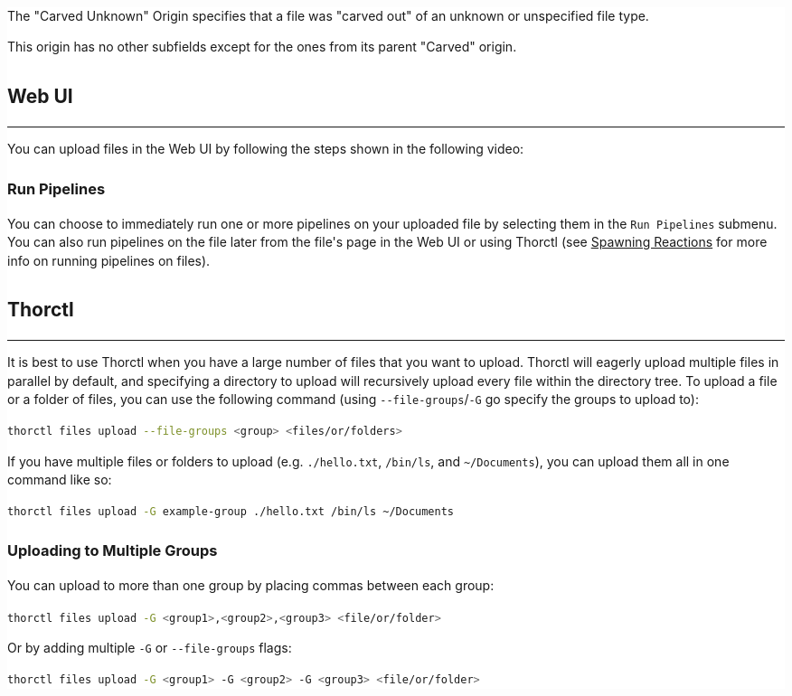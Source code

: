 The "Carved Unknown" Origin specifies that a file was "carved out" of an unknown or unspecified file type.

This origin has no other subfields except for the ones from its parent "Carved" origin.

## Web UI
---
You can upload files in the Web UI by following the steps shown in the following video:

<video autoplay loop controls>
  <source src="../static_resources/upload/upload-file.mp4", type="video/mp4">
</video>

### Run Pipelines

You can choose to immediately run one or more pipelines on your uploaded file by selecting them in the `Run Pipelines` submenu.
You can also run pipelines on the file later from the file's page in the Web UI or using Thorctl (see
[Spawning Reactions](./spawning_reactions.md) for more info on running pipelines on files).

## Thorctl
---
It is best to use Thorctl when you have a large number of files that you want to upload. Thorctl will eagerly upload
multiple files in parallel by default, and specifying a directory to upload will recursively upload every file within
the directory tree. To upload a file or a folder of files, you can use the following command (using `--file-groups`/`-G`
go specify the groups to upload to):

```bash
thorctl files upload --file-groups <group> <files/or/folders>
```

If you have multiple files or folders to upload (e.g. `./hello.txt`, `/bin/ls`, and `~/Documents`), you can upload them all
in one command like so:

```bash
thorctl files upload -G example-group ./hello.txt /bin/ls ~/Documents
```

### Uploading to Multiple Groups

You can upload to more than one group by placing commas between each group:

```bash
thorctl files upload -G <group1>,<group2>,<group3> <file/or/folder>
```

Or by adding multiple `-G` or `--file-groups` flags:

```bash
thorctl files upload -G <group1> -G <group2> -G <group3> <file/or/folder>
```
